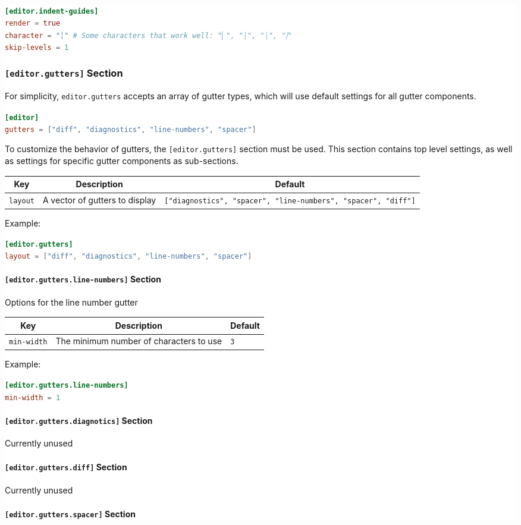 ```toml
[editor.indent-guides]
render = true
character = "╎" # Some characters that work well: "▏", "┆", "┊", "⸽"
skip-levels = 1
```

### `[editor.gutters]` Section

For simplicity, `editor.gutters` accepts an array of gutter types, which will
use default settings for all gutter components.

```toml
[editor]
gutters = ["diff", "diagnostics", "line-numbers", "spacer"]
```

To customize the behavior of gutters, the `[editor.gutters]` section must
be used. This section contains top level settings, as well as settings for
specific gutter components as sub-sections.

| Key      | Description                    | Default                                                       |
| ---      | ---                            | ---                                                           |
| `layout` | A vector of gutters to display | `["diagnostics", "spacer", "line-numbers", "spacer", "diff"]` |

Example:

```toml
[editor.gutters]
layout = ["diff", "diagnostics", "line-numbers", "spacer"]
```

#### `[editor.gutters.line-numbers]` Section

Options for the line number gutter

| Key         | Description                             | Default |
| ---         | ---                                     | ---     |
| `min-width` | The minimum number of characters to use | `3`     |

Example:

```toml
[editor.gutters.line-numbers]
min-width = 1
```

#### `[editor.gutters.diagnotics]` Section

Currently unused

#### `[editor.gutters.diff]` Section

Currently unused

#### `[editor.gutters.spacer]` Section


[^1]: By default, a progress spinner is shown in the statusline beside the file path.
[^2]: You may also have to activate them in the LSP config for them to appear, not just in Helix
[normal mode]: ./keymap.md#normal-mode
[insert mode]: ./keymap.md#insert-mode
[select mode]: ./keymap.md#select--extend-mode